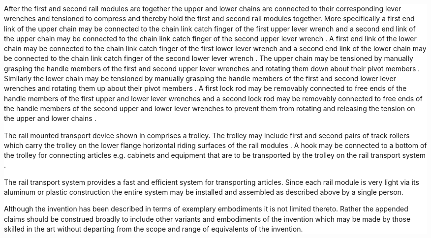 After the first and second rail modules are together the upper and lower chains are connected to their corresponding lever wrenches and tensioned to compress and thereby hold the first and second rail modules together. More specifically a first end link of the upper chain may be connected to the chain link catch finger of the first upper lever wrench and a second end link of the upper chain may be connected to the chain link catch finger of the second upper lever wrench . A first end link of the lower chain may be connected to the chain link catch finger of the first lower lever wrench and a second end link of the lower chain may be connected to the chain link catch finger of the second lower lever wrench . The upper chain may be tensioned by manually grasping the handle members of the first and second upper lever wrenches and rotating them down about their pivot members . Similarly the lower chain may be tensioned by manually grasping the handle members of the first and second lower lever wrenches and rotating them up about their pivot members . A first lock rod may be removably connected to free ends of the handle members of the first upper and lower lever wrenches and a second lock rod may be removably connected to free ends of the handle members of the second upper and lower lever wrenches to prevent them from rotating and releasing the tension on the upper and lower chains .

The rail mounted transport device shown in comprises a trolley. The trolley may include first and second pairs of track rollers which carry the trolley on the lower flange horizontal riding surfaces of the rail modules . A hook may be connected to a bottom of the trolley for connecting articles e.g. cabinets and equipment that are to be transported by the trolley on the rail transport system .

The rail transport system provides a fast and efficient system for transporting articles. Since each rail module is very light via its aluminum or plastic construction the entire system may be installed and assembled as described above by a single person.

Although the invention has been described in terms of exemplary embodiments it is not limited thereto. Rather the appended claims should be construed broadly to include other variants and embodiments of the invention which may be made by those skilled in the art without departing from the scope and range of equivalents of the invention.

